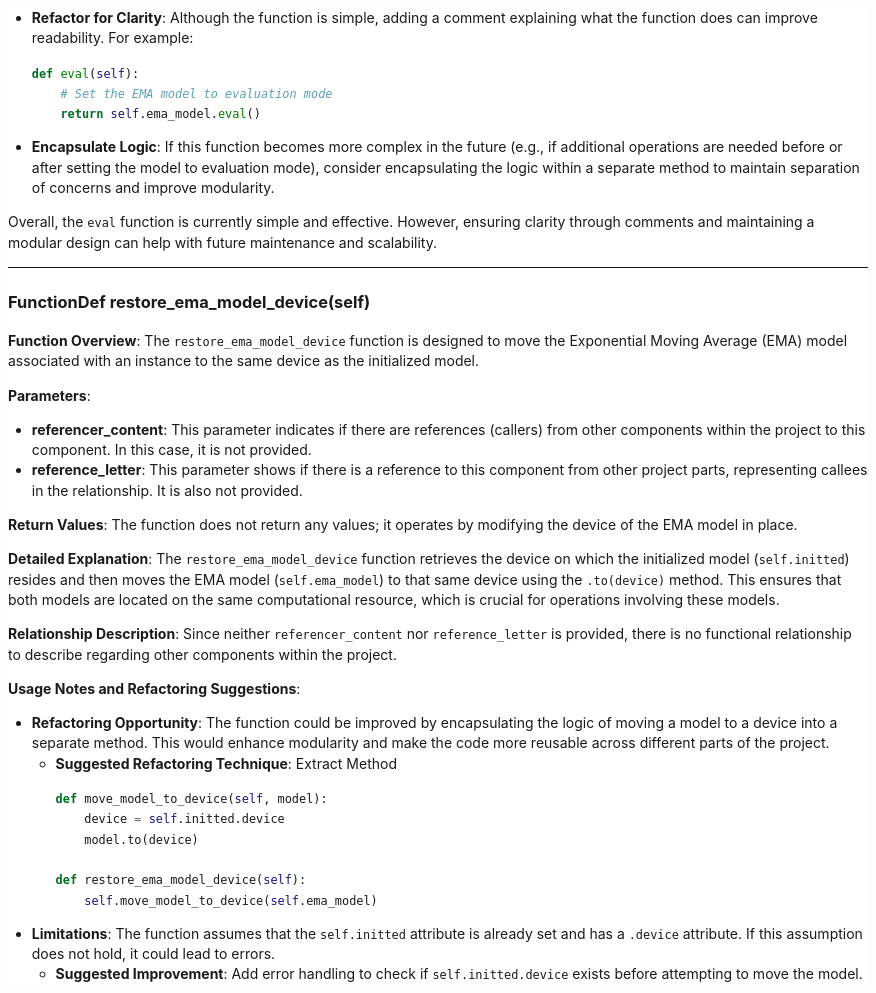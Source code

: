 - **Refactor for Clarity**: Although the function is simple, adding a comment explaining what the function does can improve readability. For example:
  ```python
  def eval(self):
      # Set the EMA model to evaluation mode
      return self.ema_model.eval()
  ```

- **Encapsulate Logic**: If this function becomes more complex in the future (e.g., if additional operations are needed before or after setting the model to evaluation mode), consider encapsulating the logic within a separate method to maintain separation of concerns and improve modularity.

Overall, the `eval` function is currently simple and effective. However, ensuring clarity through comments and maintaining a modular design can help with future maintenance and scalability.
***
### FunctionDef restore_ema_model_device(self)
**Function Overview**: The `restore_ema_model_device` function is designed to move the Exponential Moving Average (EMA) model associated with an instance to the same device as the initialized model.

**Parameters**:
- **referencer_content**: This parameter indicates if there are references (callers) from other components within the project to this component. In this case, it is not provided.
- **reference_letter**: This parameter shows if there is a reference to this component from other project parts, representing callees in the relationship. It is also not provided.

**Return Values**: The function does not return any values; it operates by modifying the device of the EMA model in place.

**Detailed Explanation**: 
The `restore_ema_model_device` function retrieves the device on which the initialized model (`self.initted`) resides and then moves the EMA model (`self.ema_model`) to that same device using the `.to(device)` method. This ensures that both models are located on the same computational resource, which is crucial for operations involving these models.

**Relationship Description**: 
Since neither `referencer_content` nor `reference_letter` is provided, there is no functional relationship to describe regarding other components within the project.

**Usage Notes and Refactoring Suggestions**: 
- **Refactoring Opportunity**: The function could be improved by encapsulating the logic of moving a model to a device into a separate method. This would enhance modularity and make the code more reusable across different parts of the project.
  - **Suggested Refactoring Technique**: Extract Method
    ```python
    def move_model_to_device(self, model):
        device = self.initted.device
        model.to(device)

    def restore_ema_model_device(self):
        self.move_model_to_device(self.ema_model)
    ```
- **Limitations**: The function assumes that the `self.initted` attribute is already set and has a `.device` attribute. If this assumption does not hold, it could lead to errors.
  - **Suggested Improvement**: Add error handling to check if `self.initted.device` exists before attempting to move the model.
